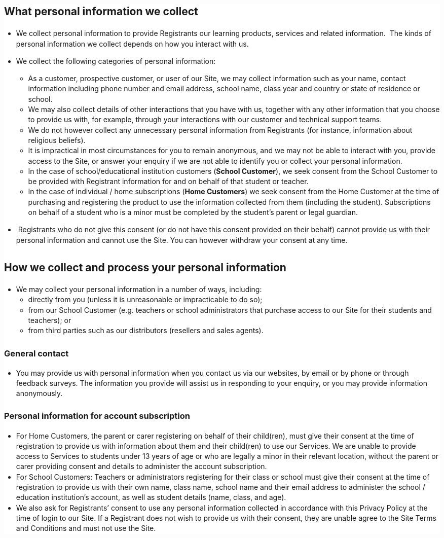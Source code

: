 What personal information we collect
------------------------------------

* We collect personal information to provide Registrants our learning products, services and related information.  The kinds of personal information we collect depends on how you interact with us. 

* We collect the following categories of personal information:
    * As a customer, prospective customer, or user of our Site, we may collect information such as your name, contact information including phone number and email address, school name, class year and country or state of residence or school. 
    * We may also collect details of other interactions that you have with us, together with any other information that you choose to provide us with, for example, through your interactions with our customer and technical support teams. 
    * We do not however collect any unnecessary personal information from Registrants (for instance, information about religious beliefs). 
    * It is impractical in most circumstances for you to remain anonymous, and we may not be able to interact with you, provide access to the Site, or answer your enquiry if we are not able to identify you or collect your personal information. 
    * In the case of school/educational institution customers (**School Customer**), we seek consent from the School Customer to be provided with Registrant information for and on behalf of that student or teacher. 
    * In the case of individual / home subscriptions (**Home Customers**) we seek consent from the Home Customer at the time of purchasing and registering the product to use the information collected from them (including the student). Subscriptions on behalf of a student who is a minor must be completed by the student’s parent or legal guardian.

*  Registrants who do not give this consent (or do not have this consent provided on their behalf) cannot provide us with their personal information and cannot use the Site. You can however withdraw your consent at any time.

How we collect and process your personal information
----------------------------------------------------

* We may collect your personal information in a number of ways, including:
    * directly from you (unless it is unreasonable or impracticable to do so);
    * from our School Customer (e.g. teachers or school administrators that purchase access to our Site for their students and teachers); or
    * from third parties such as our distributors (resellers and sales agents).

### **General contact**

* You may provide us with personal information when you contact us via our websites, by email or by phone or through feedback surveys. The information you provide will assist us in responding to your enquiry, or you may provide information anonymously.

### Personal information for account subscription

* For Home Customers, the parent or carer registering on behalf of their child(ren), must give their consent at the time of registration to provide us with information about them and their child(ren) to use our Services. We are unable to provide access to Services to students under 13 years of age or who are legally a minor in their relevant location, without the parent or carer providing consent and details to administer the account subscription.
* For School Customers: Teachers or administrators registering for their class or school must give their consent at the time of registration to provide us with their own name, class name, school name and their email address to administer the school / education institution’s account, as well as student details (name, class, and age).
* We also ask for Registrants’ consent to use any personal information collected in accordance with this Privacy Policy at the time of login to our Site. If a Registrant does not wish to provide us with their consent, they are unable agree to the Site Terms and Conditions and must not use the Site.
